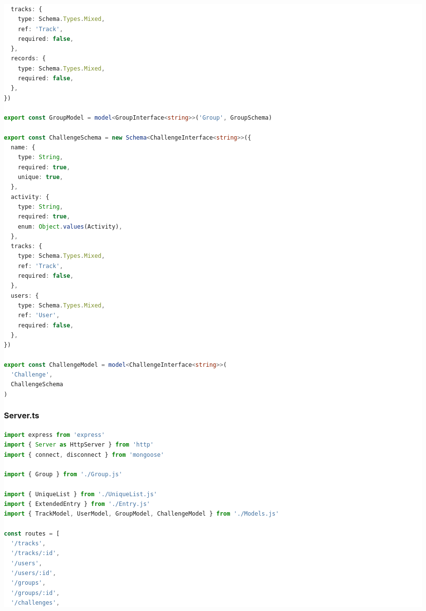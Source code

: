 ```TypeScript
  tracks: {
    type: Schema.Types.Mixed,
    ref: 'Track',
    required: false,
  },
  records: {
    type: Schema.Types.Mixed,
    required: false,
  },
})

export const GroupModel = model<GroupInterface<string>>('Group', GroupSchema)

export const ChallengeSchema = new Schema<ChallengeInterface<string>>({
  name: {
    type: String,
    required: true,
    unique: true,
  },
  activity: {
    type: String,
    required: true,
    enum: Object.values(Activity),
  },
  tracks: {
    type: Schema.Types.Mixed,
    ref: 'Track',
    required: false,
  },
  users: {
    type: Schema.Types.Mixed,
    ref: 'User',
    required: false,
  },
})

export const ChallengeModel = model<ChallengeInterface<string>>(
  'Challenge',
  ChallengeSchema
)
```

### Server.ts

```TypeScript
import express from 'express'
import { Server as HttpServer } from 'http'
import { connect, disconnect } from 'mongoose'

import { Group } from './Group.js'

import { UniqueList } from './UniqueList.js'
import { ExtendedEntry } from './Entry.js'
import { TrackModel, UserModel, GroupModel, ChallengeModel } from './Models.js'

const routes = [
  '/tracks',
  '/tracks/:id',
  '/users',
  '/users/:id',
  '/groups',
  '/groups/:id',
  '/challenges',
```